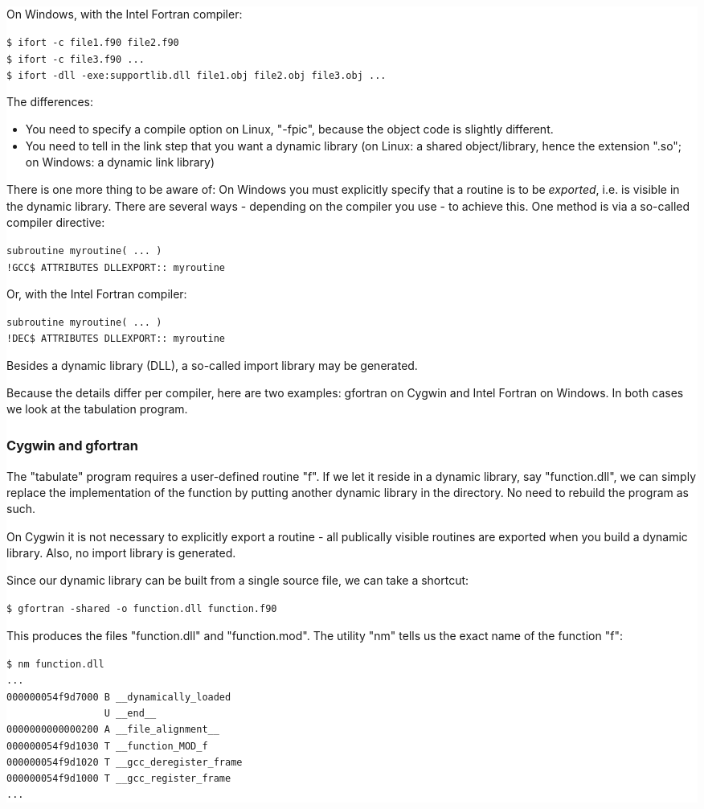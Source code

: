 On Windows, with the Intel Fortran compiler:

    $ ifort -c file1.f90 file2.f90
    $ ifort -c file3.f90 ...
    $ ifort -dll -exe:supportlib.dll file1.obj file2.obj file3.obj ...

The differences:

* You need to specify a compile option on Linux, "-fpic", because the
object code is slightly different.
* You need to tell in the link step that you want a dynamic library (on
Linux: a shared object/library, hence the extension ".so"; on Windows:
a dynamic link library)

There is one more thing to be aware of: On Windows you must
explicitly specify that a routine is to be _exported_, i.e. is visible
in the dynamic library. There are several ways - depending on the
compiler you use - to achieve this. One method is via a so-called
compiler directive:

    subroutine myroutine( ... )
    !GCC$ ATTRIBUTES DLLEXPORT:: myroutine

Or, with the Intel Fortran compiler:

    subroutine myroutine( ... )
    !DEC$ ATTRIBUTES DLLEXPORT:: myroutine

Besides a dynamic library (DLL), a so-called import library may be
generated.

Because the details differ per compiler, here are two examples:
gfortran on Cygwin and Intel Fortran on Windows. In both cases
we look at the tabulation program.

### Cygwin and gfortran
The "tabulate" program requires a user-defined routine "f". If we
let it reside in a dynamic library, say "function.dll", we can simply
replace the implementation of the function by putting another dynamic
library in the directory. No need to rebuild the program as such.

On Cygwin it is not necessary to explicitly export a routine - all
publically visible routines are exported when you build a dynamic library.
Also, no import library is generated.

Since our dynamic library can be built from a single source file, we
can take a shortcut:

    $ gfortran -shared -o function.dll function.f90

This produces the files "function.dll" and "function.mod". The
utility "nm" tells us the exact name of the function "f":

    $ nm function.dll
    ...
    000000054f9d7000 B __dynamically_loaded
                     U __end__
    0000000000000200 A __file_alignment__
    000000054f9d1030 T __function_MOD_f
    000000054f9d1020 T __gcc_deregister_frame
    000000054f9d1000 T __gcc_register_frame
    ...
